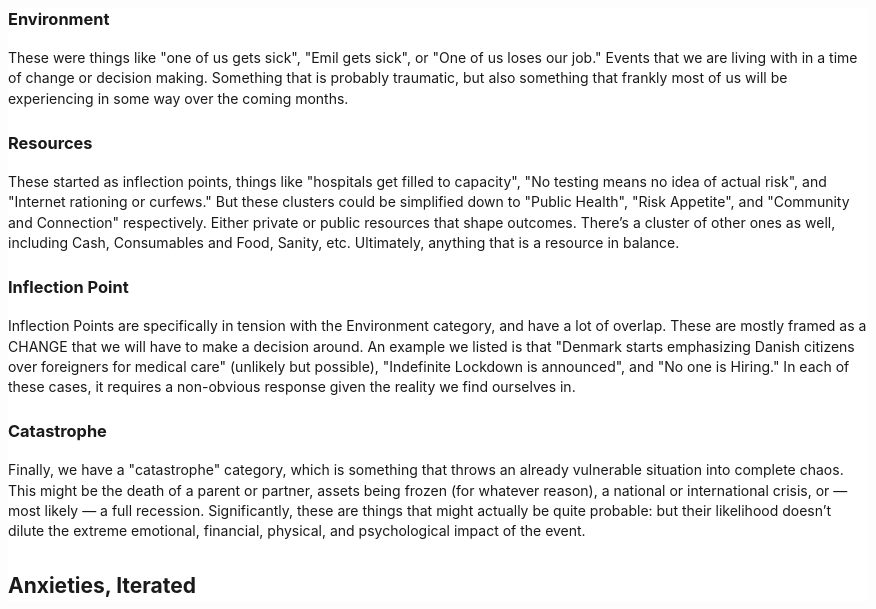 ### Environment

These were things like "one of us gets sick", "Emil gets sick", or "One of us loses our job." Events that we are living with in a time of change or decision making. Something that is probably traumatic, but also something that frankly most of us will be experiencing in some way over the coming months.

### Resources

These started as inflection points, things like "hospitals get filled to capacity", "No testing means no idea of actual risk", and "Internet rationing or curfews." But these clusters could be simplified down to "Public Health", "Risk Appetite", and "Community and Connection" respectively. Either private or public resources that shape outcomes. There’s a cluster of other ones as well, including Cash, Consumables and Food, Sanity, etc. Ultimately, anything that is a resource in balance.

### Inflection Point

Inflection Points are specifically in tension with the Environment category, and have a lot of overlap. These are mostly framed as a CHANGE that we will have to make a decision around. An example we listed is that "Denmark starts emphasizing Danish citizens over foreigners for medical care" (unlikely but possible), "Indefinite Lockdown is announced", and "No one is Hiring." In each of these cases, it requires a non-obvious response given the reality we find ourselves in.

### Catastrophe

Finally, we have a "catastrophe" category, which is something that throws an already vulnerable situation into complete chaos. This might be the death of a parent or partner, assets being frozen (for whatever reason), a national or international crisis, or — most likely — a full recession. Significantly, these are things that might actually be quite probable: but their likelihood doesn’t dilute the extreme emotional, financial, physical, and psychological impact of the event.

## Anxieties, Iterated
